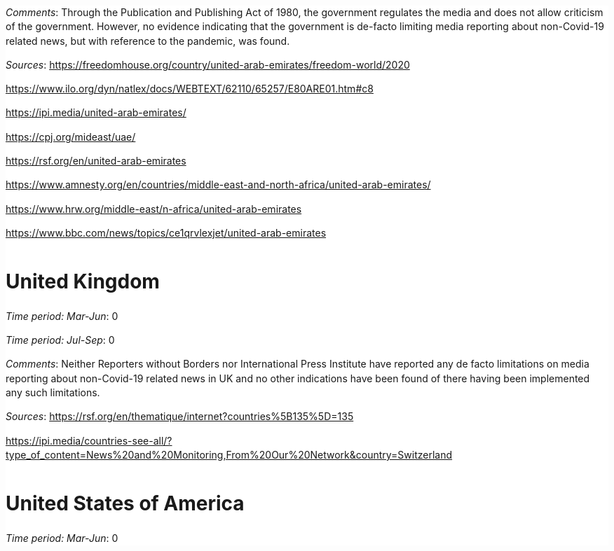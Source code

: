  

*Comments*:
 Through the Publication and Publishing Act of 1980, the government regulates the media and does not allow criticism of the government. However, no evidence indicating that the government is de-facto limiting media reporting about non-Covid-19 related news, but with reference to the pandemic, was found. 

*Sources*:
 https://freedomhouse.org/country/united-arab-emirates/freedom-world/2020



https://www.ilo.org/dyn/natlex/docs/WEBTEXT/62110/65257/E80ARE01.htm#c8



https://ipi.media/united-arab-emirates/



https://cpj.org/mideast/uae/



https://rsf.org/en/united-arab-emirates



https://www.amnesty.org/en/countries/middle-east-and-north-africa/united-arab-emirates/



https://www.hrw.org/middle-east/n-africa/united-arab-emirates



https://www.bbc.com/news/topics/ce1qrvlexjet/united-arab-emirates





# United Kingdom 
*Time period: Mar-Jun*: 0

 
*Time period: Jul-Sep*: 0

 

*Comments*:
 Neither Reporters without Borders nor International Press Institute have reported any de facto limitations on media reporting about non-Covid-19 related news in UK  and no other indications have been found of there having been implemented any such limitations. 

*Sources*:
 https://rsf.org/en/thematique/internet?countries%5B135%5D=135

https://ipi.media/countries-see-all/?type_of_content=News%20and%20Monitoring,From%20Our%20Network&country=Switzerland



# United States of America 
*Time period: Mar-Jun*: 0
